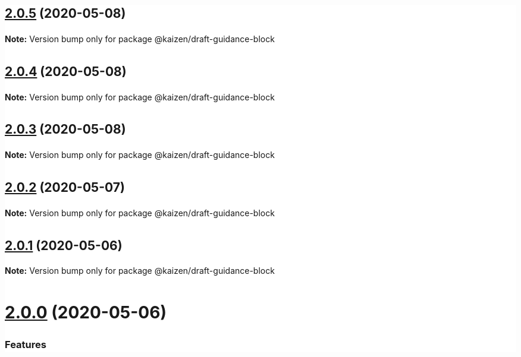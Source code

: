 



## [2.0.5](https://github.com/cultureamp/kaizen-design-system/compare/@kaizen/draft-guidance-block@2.0.4...@kaizen/draft-guidance-block@2.0.5) (2020-05-08)

**Note:** Version bump only for package @kaizen/draft-guidance-block





## [2.0.4](https://github.com/cultureamp/kaizen-design-system/compare/@kaizen/draft-guidance-block@2.0.3...@kaizen/draft-guidance-block@2.0.4) (2020-05-08)

**Note:** Version bump only for package @kaizen/draft-guidance-block





## [2.0.3](https://github.com/cultureamp/kaizen-design-system/compare/@kaizen/draft-guidance-block@2.0.2...@kaizen/draft-guidance-block@2.0.3) (2020-05-08)

**Note:** Version bump only for package @kaizen/draft-guidance-block





## [2.0.2](https://github.com/cultureamp/kaizen-design-system/compare/@kaizen/draft-guidance-block@2.0.1...@kaizen/draft-guidance-block@2.0.2) (2020-05-07)

**Note:** Version bump only for package @kaizen/draft-guidance-block





## [2.0.1](https://github.com/cultureamp/kaizen-design-system/compare/@kaizen/draft-guidance-block@2.0.0...@kaizen/draft-guidance-block@2.0.1) (2020-05-06)

**Note:** Version bump only for package @kaizen/draft-guidance-block





# [2.0.0](https://github.com/cultureamp/kaizen-design-system/compare/@kaizen/draft-guidance-block@1.3.1...@kaizen/draft-guidance-block@2.0.0) (2020-05-06)


### Features
